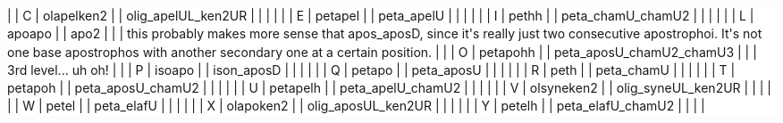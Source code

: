 |          | C     | olapelken2              |                             | olig\_apelUL\_ken2UR                                        |                                                               |                   |                                                                                                                                                                                      |
|          | E     | petapel                 |                             | peta\_apelU                                                 |                                                               |                   |                                                                                                                                                                                      |
|          | I     | pethh                   |                             | peta\_chamU\_chamU2                                         |                                                               |                   |                                                                                                                                                                                      |
|          | L     | apoapo                  |                             | apo2                                                        |                                                               |                   | this probably makes more sense that apos\_aposD, since it's really just two consecutive apostrophoi. It's not one base apostrophos with another secondary one at a certain position. |
|          | O     | petapohh                |                             | peta\_aposU\_chamU2\_chamU3                                 |                                                               |                   | 3rd level... uh oh!                                                                                                                                                                  |
|          | P     | isoapo                  |                             | ison\_aposD                                                 |                                                               |                   |                                                                                                                                                                                      |
|          | Q     | petapo                  |                             | peta\_aposU                                                 |                                                               |                   |                                                                                                                                                                                      |
|          | R     | peth                    |                             | peta\_chamU                                                 |                                                               |                   |                                                                                                                                                                                      |
|          | T     | petapoh                 |                             | peta\_aposU\_chamU2                                         |                                                               |                   |                                                                                                                                                                                      |
|          | U     | petapelh                |                             | peta\_apelU\_chamU2                                         |                                                               |                   |                                                                                                                                                                                      |
|          | V     | olsyneken2              |                             | olig\_syneUL\_ken2UR                                        |                                                               |                   |                                                                                                                                                                                      |
|          | W     | petel                   |                             | peta\_elafU                                                 |                                                               |                   |                                                                                                                                                                                      |
|          | X     | olapoken2               |                             | olig\_aposUL\_ken2UR                                        |                                                               |                   |                                                                                                                                                                                      |
|          | Y     | petelh                  |                             | peta\_elafU\_chamU2                                         |                                                               |                   |                                                                                                                                                                                      |